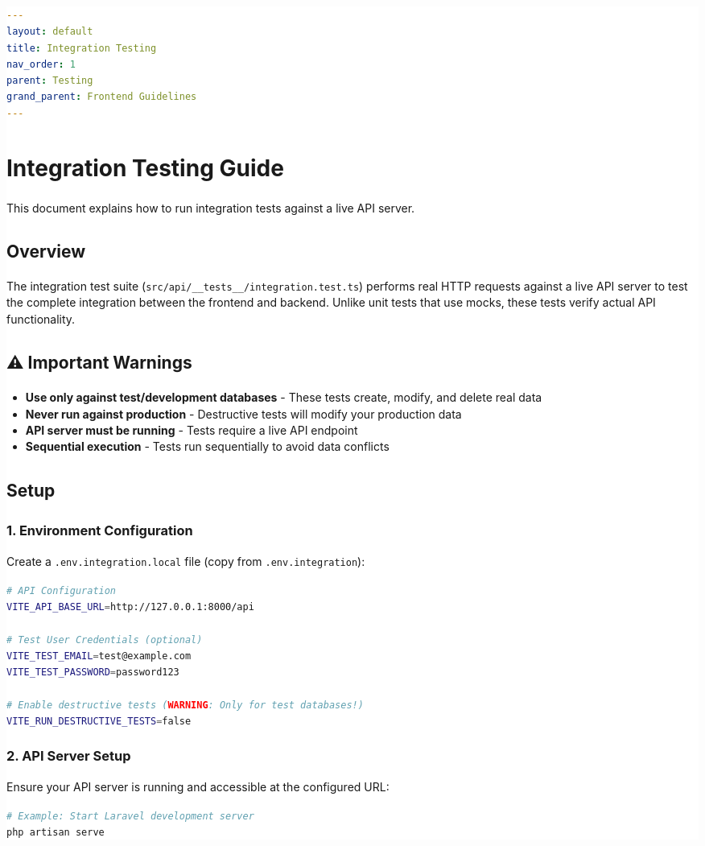 ```yaml
---
layout: default
title: Integration Testing
nav_order: 1
parent: Testing
grand_parent: Frontend Guidelines
---
```


# Integration Testing Guide

This document explains how to run integration tests against a live API server.

## Overview

The integration test suite (`src/api/__tests__/integration.test.ts`) performs real HTTP requests against a live API server to test the complete integration between the frontend and backend. Unlike unit tests that use mocks, these tests verify actual API functionality.

## ⚠️ Important Warnings

- **Use only against test/development databases** - These tests create, modify, and delete real data
- **Never run against production** - Destructive tests will modify your production data
- **API server must be running** - Tests require a live API endpoint
- **Sequential execution** - Tests run sequentially to avoid data conflicts

## Setup

### 1. Environment Configuration

Create a `.env.integration.local` file (copy from `.env.integration`):

```bash
# API Configuration
VITE_API_BASE_URL=http://127.0.0.1:8000/api

# Test User Credentials (optional)
VITE_TEST_EMAIL=test@example.com
VITE_TEST_PASSWORD=password123

# Enable destructive tests (WARNING: Only for test databases!)
VITE_RUN_DESTRUCTIVE_TESTS=false
```

### 2. API Server Setup

Ensure your API server is running and accessible at the configured URL:

```bash
# Example: Start Laravel development server
php artisan serve
```

